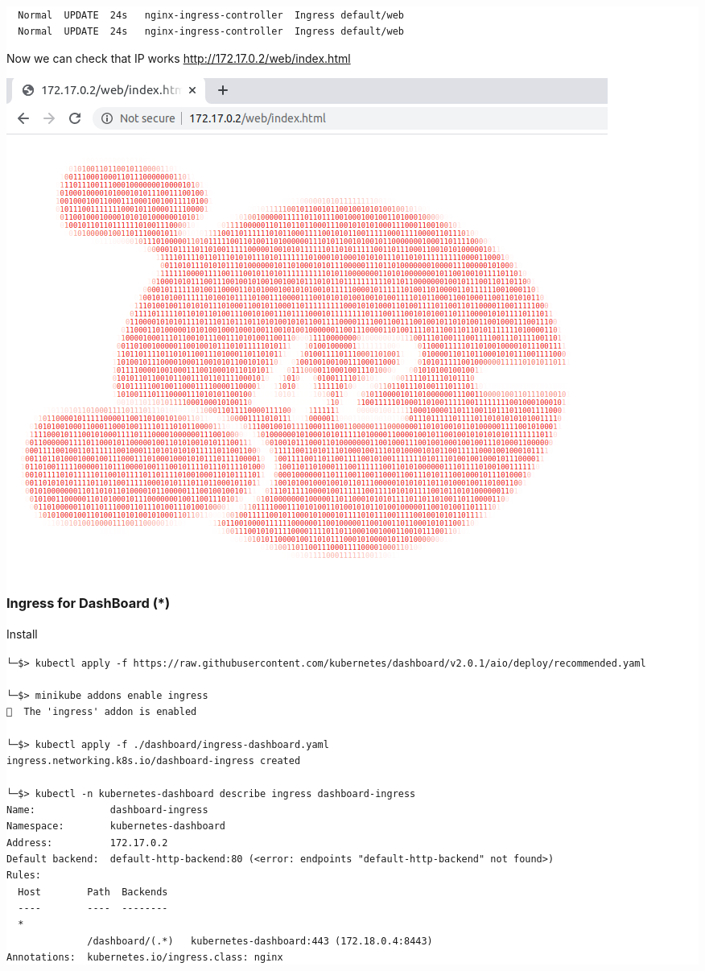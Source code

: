 ```
  Normal  UPDATE  24s   nginx-ingress-controller  Ingress default/web
  Normal  UPDATE  24s   nginx-ingress-controller  Ingress default/web
```

Now we can check that IP works  http://172.17.0.2/web/index.html

![AppWebPage](./kubernetes-networks/ingress.png)


### Ingress for DashBoard (*)

Install

```
└─$> kubectl apply -f https://raw.githubusercontent.com/kubernetes/dashboard/v2.0.1/aio/deploy/recommended.yaml

└─$> minikube addons enable ingress
🌟  The 'ingress' addon is enabled

└─$> kubectl apply -f ./dashboard/ingress-dashboard.yaml 
ingress.networking.k8s.io/dashboard-ingress created

└─$> kubectl -n kubernetes-dashboard describe ingress dashboard-ingress
Name:             dashboard-ingress
Namespace:        kubernetes-dashboard
Address:          172.17.0.2
Default backend:  default-http-backend:80 (<error: endpoints "default-http-backend" not found>)
Rules:
  Host        Path  Backends
  ----        ----  --------
  *           
              /dashboard/(.*)   kubernetes-dashboard:443 (172.18.0.4:8443)
Annotations:  kubernetes.io/ingress.class: nginx
```